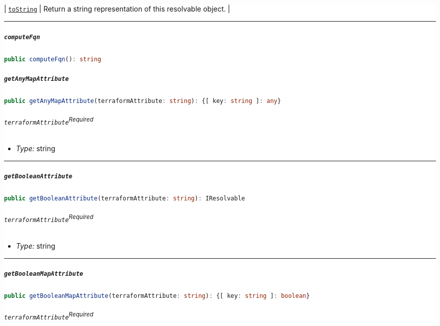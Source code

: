 | <code><a href="#@cdktf/provider-gitlab.dataGitlabProjectTag.DataGitlabProjectTagReleaseOutputReference.toString">toString</a></code> | Return a string representation of this resolvable object. |

---

##### `computeFqn` <a name="computeFqn" id="@cdktf/provider-gitlab.dataGitlabProjectTag.DataGitlabProjectTagReleaseOutputReference.computeFqn"></a>

```typescript
public computeFqn(): string
```

##### `getAnyMapAttribute` <a name="getAnyMapAttribute" id="@cdktf/provider-gitlab.dataGitlabProjectTag.DataGitlabProjectTagReleaseOutputReference.getAnyMapAttribute"></a>

```typescript
public getAnyMapAttribute(terraformAttribute: string): {[ key: string ]: any}
```

###### `terraformAttribute`<sup>Required</sup> <a name="terraformAttribute" id="@cdktf/provider-gitlab.dataGitlabProjectTag.DataGitlabProjectTagReleaseOutputReference.getAnyMapAttribute.parameter.terraformAttribute"></a>

- *Type:* string

---

##### `getBooleanAttribute` <a name="getBooleanAttribute" id="@cdktf/provider-gitlab.dataGitlabProjectTag.DataGitlabProjectTagReleaseOutputReference.getBooleanAttribute"></a>

```typescript
public getBooleanAttribute(terraformAttribute: string): IResolvable
```

###### `terraformAttribute`<sup>Required</sup> <a name="terraformAttribute" id="@cdktf/provider-gitlab.dataGitlabProjectTag.DataGitlabProjectTagReleaseOutputReference.getBooleanAttribute.parameter.terraformAttribute"></a>

- *Type:* string

---

##### `getBooleanMapAttribute` <a name="getBooleanMapAttribute" id="@cdktf/provider-gitlab.dataGitlabProjectTag.DataGitlabProjectTagReleaseOutputReference.getBooleanMapAttribute"></a>

```typescript
public getBooleanMapAttribute(terraformAttribute: string): {[ key: string ]: boolean}
```

###### `terraformAttribute`<sup>Required</sup> <a name="terraformAttribute" id="@cdktf/provider-gitlab.dataGitlabProjectTag.DataGitlabProjectTagReleaseOutputReference.getBooleanMapAttribute.parameter.terraformAttribute"></a>
